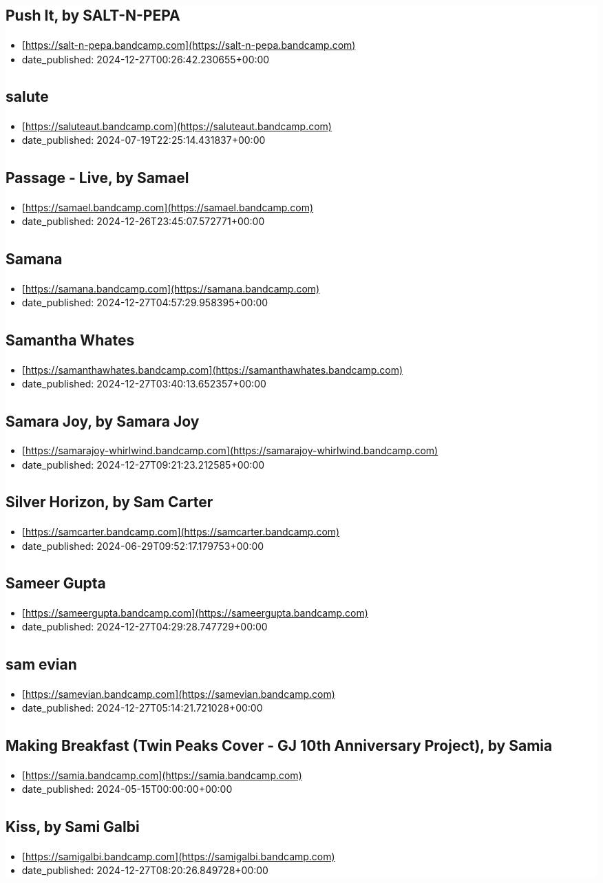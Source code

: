 ## Push It, by SALT-N-PEPA
 - [https://salt-n-pepa.bandcamp.com](https://salt-n-pepa.bandcamp.com)
 - date_published: 2024-12-27T00:26:42.230655+00:00

 ## salute
 - [https://saluteaut.bandcamp.com](https://saluteaut.bandcamp.com)
 - date_published: 2024-07-19T22:25:14.431837+00:00

 ## Passage - Live, by Samael
 - [https://samael.bandcamp.com](https://samael.bandcamp.com)
 - date_published: 2024-12-26T23:45:07.572771+00:00

 ## Samana
 - [https://samana.bandcamp.com](https://samana.bandcamp.com)
 - date_published: 2024-12-27T04:57:29.958395+00:00

 ## Samantha Whates
 - [https://samanthawhates.bandcamp.com](https://samanthawhates.bandcamp.com)
 - date_published: 2024-12-27T03:40:13.652357+00:00

 ## Samara Joy, by Samara Joy
 - [https://samarajoy-whirlwind.bandcamp.com](https://samarajoy-whirlwind.bandcamp.com)
 - date_published: 2024-12-27T09:21:23.212585+00:00

 ## Silver Horizon, by Sam Carter
 - [https://samcarter.bandcamp.com](https://samcarter.bandcamp.com)
 - date_published: 2024-06-29T09:52:17.179753+00:00

 ## Sameer Gupta
 - [https://sameergupta.bandcamp.com](https://sameergupta.bandcamp.com)
 - date_published: 2024-12-27T04:29:28.747729+00:00

 ## sam evian
 - [https://samevian.bandcamp.com](https://samevian.bandcamp.com)
 - date_published: 2024-12-27T05:14:21.721028+00:00

 ## Making Breakfast (Twin Peaks Cover - GJ 10th Anniversary Project), by Samia
 - [https://samia.bandcamp.com](https://samia.bandcamp.com)
 - date_published: 2024-05-15T00:00:00+00:00

 ## Kiss, by Sami Galbi
 - [https://samigalbi.bandcamp.com](https://samigalbi.bandcamp.com)
 - date_published: 2024-12-27T08:20:26.849728+00:00
